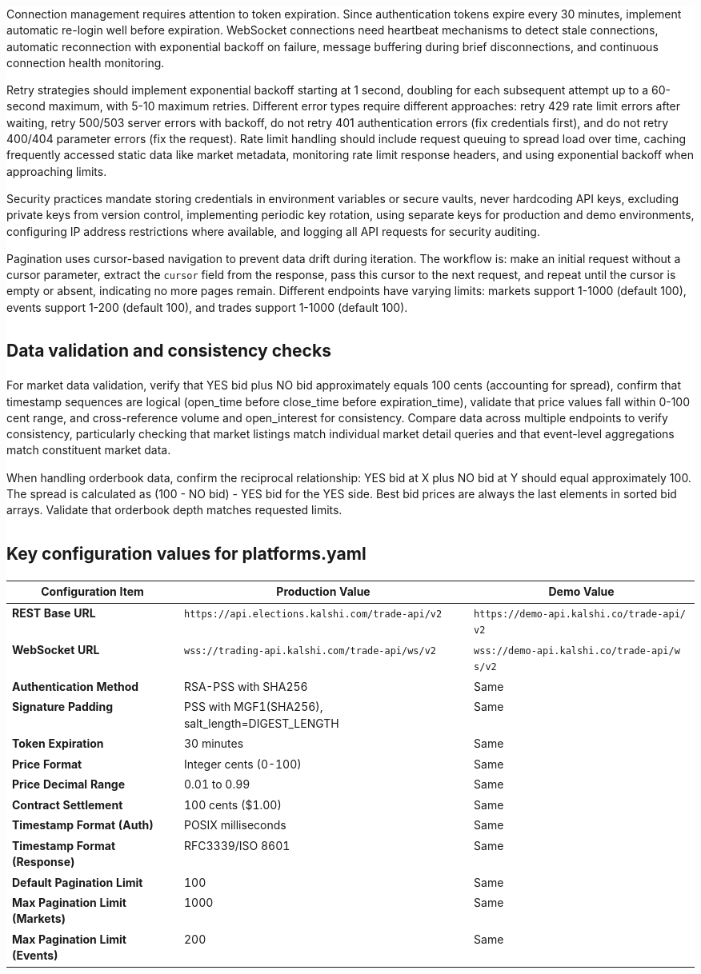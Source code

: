Connection management requires attention to token expiration. Since authentication tokens expire every 30 minutes, implement automatic re-login well before expiration. WebSocket connections need heartbeat mechanisms to detect stale connections, automatic reconnection with exponential backoff on failure, message buffering during brief disconnections, and continuous connection health monitoring.

Retry strategies should implement exponential backoff starting at 1 second, doubling for each subsequent attempt up to a 60-second maximum, with 5-10 maximum retries. Different error types require different approaches: retry 429 rate limit errors after waiting, retry 500/503 server errors with backoff, do not retry 401 authentication errors (fix credentials first), and do not retry 400/404 parameter errors (fix the request). Rate limit handling should include request queuing to spread load over time, caching frequently accessed static data like market metadata, monitoring rate limit response headers, and using exponential backoff when approaching limits.

Security practices mandate storing credentials in environment variables or secure vaults, never hardcoding API keys, excluding private keys from version control, implementing periodic key rotation, using separate keys for production and demo environments, configuring IP address restrictions where available, and logging all API requests for security auditing.

Pagination uses cursor-based navigation to prevent data drift during iteration. The workflow is: make an initial request without a cursor parameter, extract the `cursor` field from the response, pass this cursor to the next request, and repeat until the cursor is empty or absent, indicating no more pages remain. Different endpoints have varying limits: markets support 1-1000 (default 100), events support 1-200 (default 100), and trades support 1-1000 (default 100).

## Data validation and consistency checks

For market data validation, verify that YES bid plus NO bid approximately equals 100 cents (accounting for spread), confirm that timestamp sequences are logical (open_time before close_time before expiration_time), validate that price values fall within 0-100 cent range, and cross-reference volume and open_interest for consistency. Compare data across multiple endpoints to verify consistency, particularly checking that market listings match individual market detail queries and that event-level aggregations match constituent market data.

When handling orderbook data, confirm the reciprocal relationship: YES bid at X plus NO bid at Y should equal approximately 100. The spread is calculated as (100 - NO bid) - YES bid for the YES side. Best bid prices are always the last elements in sorted bid arrays. Validate that orderbook depth matches requested limits.

## Key configuration values for platforms.yaml

| Configuration Item | Production Value | Demo Value |
|-------------------|------------------|------------|
| **REST Base URL** | `https://api.elections.kalshi.com/trade-api/v2` | `https://demo-api.kalshi.co/trade-api/v2` |
| **WebSocket URL** | `wss://trading-api.kalshi.com/trade-api/ws/v2` | `wss://demo-api.kalshi.co/trade-api/ws/v2` |
| **Authentication Method** | RSA-PSS with SHA256 | Same |
| **Signature Padding** | PSS with MGF1(SHA256), salt_length=DIGEST_LENGTH | Same |
| **Token Expiration** | 30 minutes | Same |
| **Price Format** | Integer cents (0-100) | Same |
| **Price Decimal Range** | 0.01 to 0.99 | Same |
| **Contract Settlement** | 100 cents ($1.00) | Same |
| **Timestamp Format (Auth)** | POSIX milliseconds | Same |
| **Timestamp Format (Response)** | RFC3339/ISO 8601 | Same |
| **Default Pagination Limit** | 100 | Same |
| **Max Pagination Limit (Markets)** | 1000 | Same |
| **Max Pagination Limit (Events)** | 200 | Same |